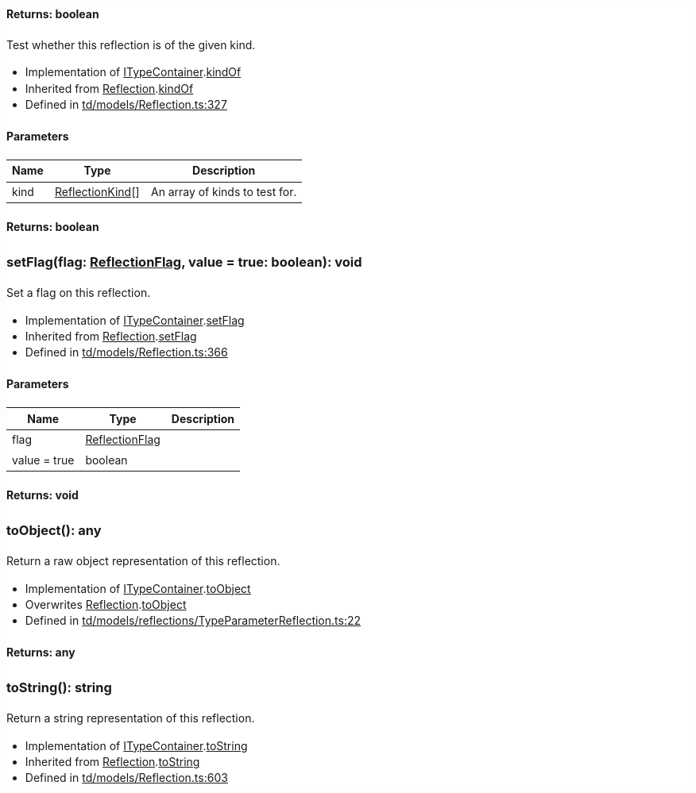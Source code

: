 #### Returns: boolean
Test whether this reflection is of the given kind.  
* Implementation of [ITypeContainer](../interfaces/td.models.itypecontainer.md).[kindOf](../interfaces/td.models.itypecontainer.md#kindof)
* Inherited from [Reflection](td.models.reflection.md).[kindOf](td.models.reflection.md#kindof)
* Defined in [td/models/Reflection.ts:327](https://github.com/kimamula/typedoc/blob/HEAD/src/td/models/Reflection.ts#L327)


#### Parameters

| Name | Type | Description |
| ---- | ---- | ---- |
| kind | [ReflectionKind](../enums/td.models.reflectionkind.md)[]| An array of kinds to test for. |

#### Returns: boolean

### setFlag(flag: [ReflectionFlag](../enums/td.models.reflectionflag.md), value = true: boolean): void
Set a flag on this reflection.  
* Implementation of [ITypeContainer](../interfaces/td.models.itypecontainer.md).[setFlag](../interfaces/td.models.itypecontainer.md#setflag)
* Inherited from [Reflection](td.models.reflection.md).[setFlag](td.models.reflection.md#setflag)
* Defined in [td/models/Reflection.ts:366](https://github.com/kimamula/typedoc/blob/HEAD/src/td/models/Reflection.ts#L366)


#### Parameters

| Name | Type | Description |
| ---- | ---- | ---- |
| flag | [ReflectionFlag](../enums/td.models.reflectionflag.md)|  |
| value = true | boolean|  |

#### Returns: void

### toObject(): any
Return a raw object representation of this reflection.  
* Implementation of [ITypeContainer](../interfaces/td.models.itypecontainer.md).[toObject](../interfaces/td.models.itypecontainer.md#toobject)
* Overwrites [Reflection](td.models.reflection.md).[toObject](td.models.reflection.md#toobject)
* Defined in [td/models/reflections/TypeParameterReflection.ts:22](https://github.com/kimamula/typedoc/blob/HEAD/src/td/models/reflections/TypeParameterReflection.ts#L22)

#### Returns: any

### toString(): string
Return a string representation of this reflection.  
* Implementation of [ITypeContainer](../interfaces/td.models.itypecontainer.md).[toString](../interfaces/td.models.itypecontainer.md#tostring)
* Inherited from [Reflection](td.models.reflection.md).[toString](td.models.reflection.md#tostring)
* Defined in [td/models/Reflection.ts:603](https://github.com/kimamula/typedoc/blob/HEAD/src/td/models/Reflection.ts#L603)
